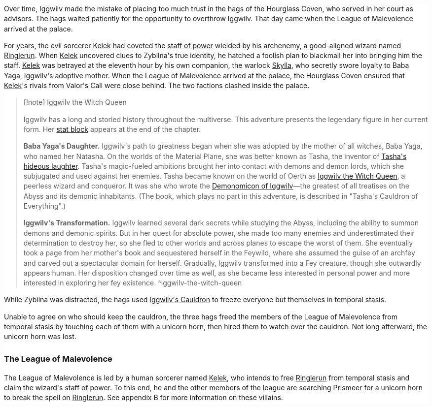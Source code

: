 Over time, Iggwilv made the mistake of placing too much trust in the hags of the Hourglass Coven, who served in her court as advisors. The hags waited patiently for the opportunity to overthrow Iggwilv. That day came when the League of Malevolence arrived at the palace.

For years, the evil sorcerer [Kelek](Mechanics/bestiary/npc/kelek-wbtw.md) had coveted the [staff of power](Mechanics/items/staff-of-power.md) wielded by his archenemy, a good-aligned wizard named [Ringlerun](Mechanics/bestiary/npc/ringlerun-wbtw.md). When [Kelek](Mechanics/bestiary/npc/kelek-wbtw.md) uncovered clues to Zybilna's true identity, he hatched a foolish plan to blackmail her into bringing him the staff. [Kelek](Mechanics/bestiary/npc/kelek-wbtw.md) was betrayed at the eleventh hour by his own companion, the warlock [Skylla](Mechanics/bestiary/npc/skylla-wbtw.md), who secretly swore loyalty to Baba Yaga, Iggwilv's adoptive mother. When the League of Malevolence arrived at the palace, the Hourglass Coven ensured that [Kelek](Mechanics/bestiary/npc/kelek-wbtw.md)'s rivals from Valor's Call were close behind. The two factions clashed inside the palace.

> [!note] Iggwilv the Witch Queen
> 
> Iggwilv has a long and storied history throughout the multiverse. This adventure presents the legendary figure in her current form. Her [stat block](Mechanics/bestiary/npc/iggwilv-the-witch-queen-wbtw.md) appears at the end of the chapter.
> 
> **Baba Yaga's Daughter.** Iggwilv's path to greatness began when she was adopted by the mother of all witches, Baba Yaga, who named her Natasha. On the worlds of the Material Plane, she was better known as Tasha, the inventor of [Tasha's hideous laughter](Mechanics/spells/tashas-hideous-laughter.md). Tasha's magic-fueled ambitions brought her into contact with demons and demon lords, which she subjugated and used against her enemies. Tasha became known on the world of Oerth as [Iggwilv the Witch Queen](Mechanics/bestiary/npc/iggwilv-the-witch-queen-wbtw.md), a peerless wizard and conqueror. It was she who wrote the [Demonomicon of Iggwilv](Mechanics/items/demonomicon-of-iggwilv-tce.md)—the greatest of all treatises on the Abyss and its demonic inhabitants. (The book, which plays no part in this adventure, is described in "Tasha's Cauldron of Everything".)
> 
> **Iggwilv's Transformation.** Iggwilv learned several dark secrets while studying the Abyss, including the ability to summon demons and demonic spirits. But in her quest for absolute power, she made too many enemies and underestimated their determination to destroy her, so she fled to other worlds and across planes to escape the worst of them. She eventually took a page from her mother's book and sequestered herself in the Feywild, where she assumed the guise of an archfey and carved out a spectacular domain for herself. Gradually, Iggwilv transformed into a Fey creature, though she outwardly appears human. Her disposition changed over time as well, as she became less interested in personal power and more interested in exploring her fey existence.
^iggwilv-the-witch-queen

While Zybilna was distracted, the hags used [Iggwilv's Cauldron](Mechanics/items/iggwilvs-cauldron-wbtw.md) to freeze everyone but themselves in temporal stasis.

Unable to agree on who should keep the cauldron, the three hags freed the members of the League of Malevolence from temporal stasis by touching each of them with a unicorn horn, then hired them to watch over the cauldron. Not long afterward, the unicorn horn was lost.

### The League of Malevolence

The League of Malevolence is led by a human sorcerer named [Kelek](Mechanics/bestiary/npc/kelek-wbtw.md), who intends to free [Ringlerun](Mechanics/bestiary/npc/ringlerun-wbtw.md) from temporal stasis and claim the wizard's [staff of power](Mechanics/items/staff-of-power.md). To this end, he and the other members of the league are searching Prismeer for a unicorn horn to break the spell on [Ringlerun](Mechanics/bestiary/npc/ringlerun-wbtw.md). See appendix B for more information on these villains.
